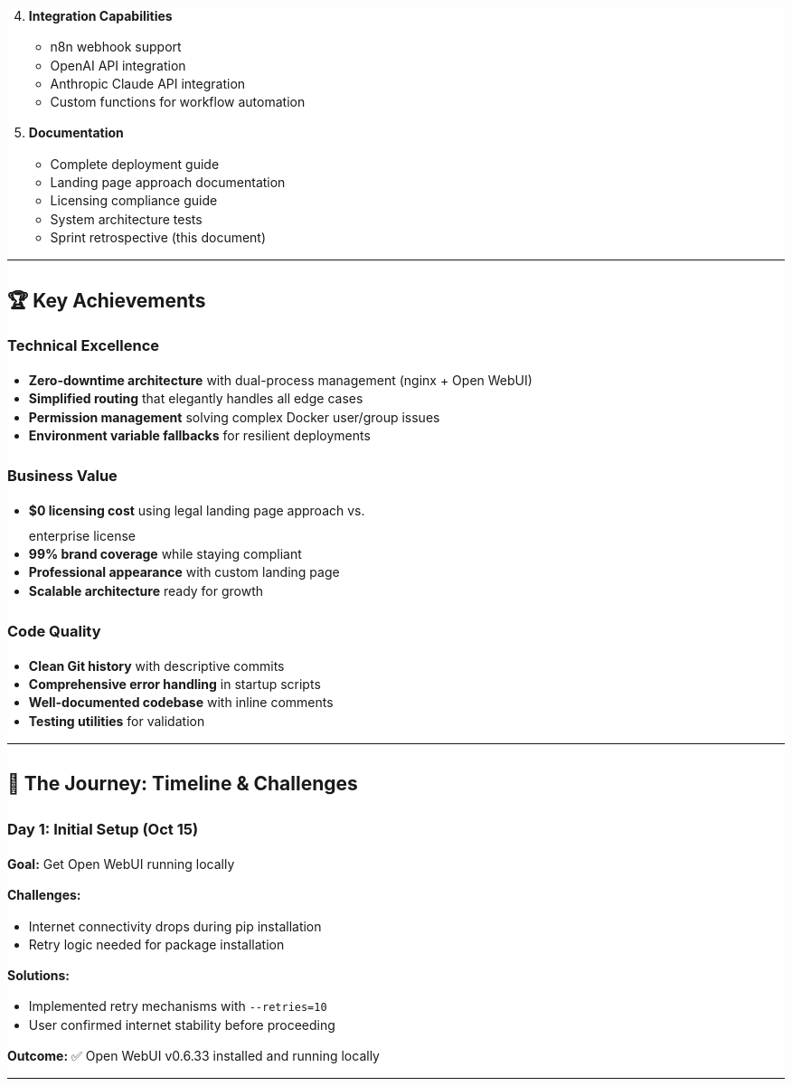 4. **Integration Capabilities**
   - n8n webhook support
   - OpenAI API integration
   - Anthropic Claude API integration
   - Custom functions for workflow automation

5. **Documentation**
   - Complete deployment guide
   - Landing page approach documentation
   - Licensing compliance guide
   - System architecture tests
   - Sprint retrospective (this document)

---

## 🏆 Key Achievements

### Technical Excellence
- **Zero-downtime architecture** with dual-process management (nginx + Open WebUI)
- **Simplified routing** that elegantly handles all edge cases
- **Permission management** solving complex Docker user/group issues
- **Environment variable fallbacks** for resilient deployments

### Business Value
- **$0 licensing cost** using legal landing page approach vs. $$$$ enterprise license
- **99% brand coverage** while staying compliant
- **Professional appearance** with custom landing page
- **Scalable architecture** ready for growth

### Code Quality
- **Clean Git history** with descriptive commits
- **Comprehensive error handling** in startup scripts
- **Well-documented codebase** with inline comments
- **Testing utilities** for validation

---

## 🎢 The Journey: Timeline & Challenges

### Day 1: Initial Setup (Oct 15)
**Goal:** Get Open WebUI running locally

**Challenges:**
- Internet connectivity drops during pip installation
- Retry logic needed for package installation

**Solutions:**
- Implemented retry mechanisms with `--retries=10`
- User confirmed internet stability before proceeding

**Outcome:** ✅ Open WebUI v0.6.33 installed and running locally

---